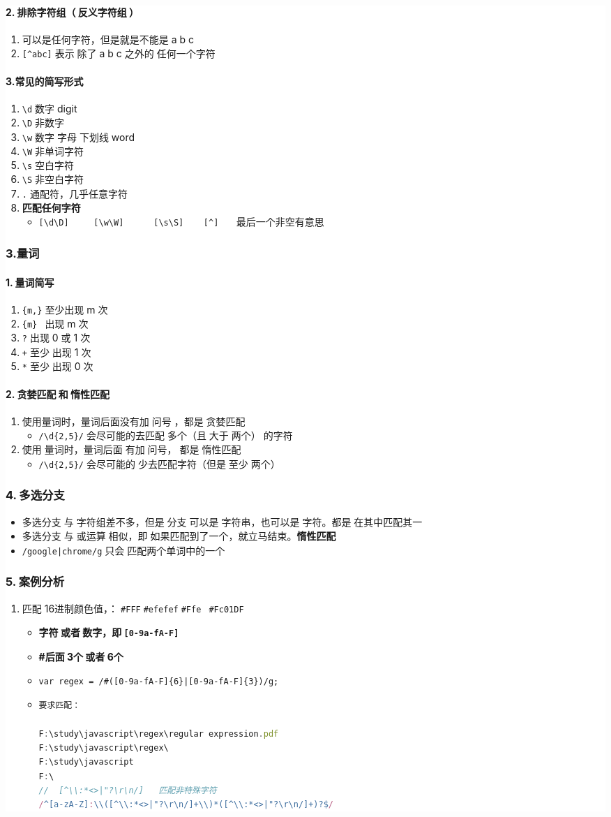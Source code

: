#### 2. 排除字符组（ 反义字符组 ）

1. 可以是任何字符，但是就是不能是  a  b  c
2. `[^abc]`  表示 除了  a b  c 之外的 任何一个字符

#### 3.常见的简写形式

1. `\d`  	数字               digit
2. `\D`      非数字
3. `\w`      数字   字母  下划线           word
4. `\W`      非单词字符
5. `\s`       空白字符
6. `\S`       非空白字符
7. `.`         通配符，几乎任意字符
8. **匹配任何字符**
   - `[\d\D]     [\w\W]      [\s\S]    [^]   ` 最后一个非空有意思

### 3.量词

#### 1. 量词简写

1. `{m,}`   至少出现  m 次
2. `{m} `     出现  m  次
3. `?`         出现  0  或  1 次
4. `+`          至少 出现  1 次
5. `*`          至少 出现  0 次

#### 2. 贪婪匹配  和  惰性匹配

1. 使用量词时，量词后面没有加  问号 ，都是 贪婪匹配
   - `/\d{2,5}/`   会尽可能的去匹配 多个（且 大于 两个） 的字符
2. 使用  量词时，量词后面 有加 问号， 都是 惰性匹配
   - `/\d{2,5}/`    会尽可能的  少去匹配字符（但是 至少 两个）

### 4. 多选分支

- 多选分支  与    字符组差不多，但是 分支 可以是 字符串，也可以是  字符。都是 在其中匹配其一
- 多选分支  与  或运算 相似，即 如果匹配到了一个，就立马结束。**惰性匹配**
- `/google|chrome/g`    只会 匹配两个单词中的一个

### 5. 案例分析

1. 匹配   16进制颜色值，： `#FFF`   `#efefef`  `#Ffe	`   `#Fc01DF`
   - **字符  或者  数字，即 `[0-9a-fA-F]`**
   
   - **#后面  3个  或者 6个**
   
   - ` var regex = /#([0-9a-fA-F]{6}|[0-9a-fA-F]{3})/g; `
   
   - ```js
     要求匹配：
     
     F:\study\javascript\regex\regular expression.pdf
     F:\study\javascript\regex\
     F:\study\javascript
     F:\
     //  [^\\:*<>|"?\r\n/]   匹配非特殊字符
     /^[a-zA-Z]:\\([^\\:*<>|"?\r\n/]+\\)*([^\\:*<>|"?\r\n/]+)?$/
     ```
   